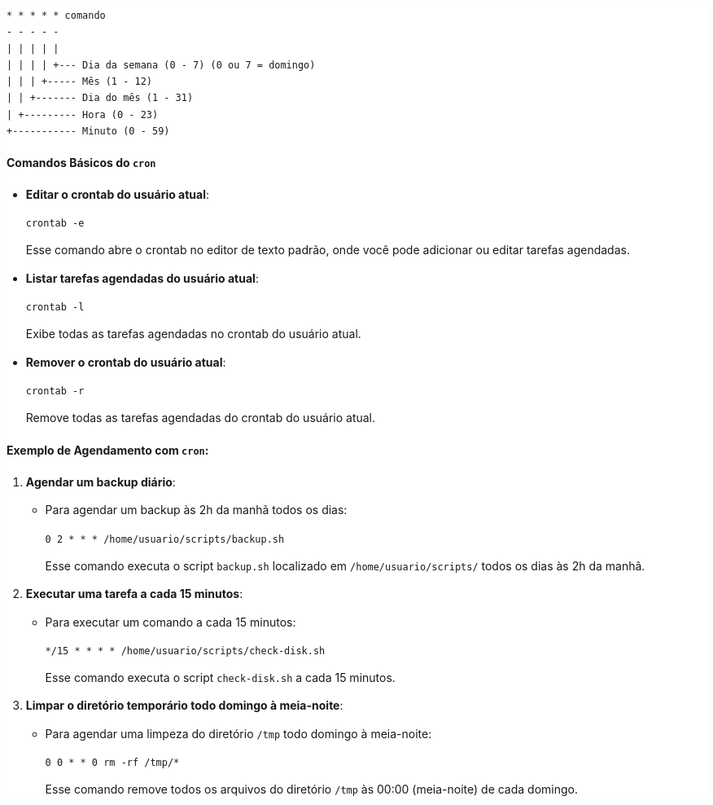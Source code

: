 ```
* * * * * comando
- - - - -
| | | | |
| | | | +--- Dia da semana (0 - 7) (0 ou 7 = domingo)
| | | +----- Mês (1 - 12)
| | +------- Dia do mês (1 - 31)
| +--------- Hora (0 - 23)
+----------- Minuto (0 - 59)
```

#### Comandos Básicos do `cron`

- **Editar o crontab do usuário atual**:
  ```
  crontab -e
  ```
  Esse comando abre o crontab no editor de texto padrão, onde você pode adicionar ou editar tarefas agendadas.

- **Listar tarefas agendadas do usuário atual**:
  ```
  crontab -l
  ```
  Exibe todas as tarefas agendadas no crontab do usuário atual.

- **Remover o crontab do usuário atual**:
  ```
  crontab -r
  ```
  Remove todas as tarefas agendadas do crontab do usuário atual.

#### Exemplo de Agendamento com `cron`:

1. **Agendar um backup diário**:
   - Para agendar um backup às 2h da manhã todos os dias:
     ```
     0 2 * * * /home/usuario/scripts/backup.sh
     ```
     Esse comando executa o script `backup.sh` localizado em `/home/usuario/scripts/` todos os dias às 2h da manhã.

2. **Executar uma tarefa a cada 15 minutos**:
   - Para executar um comando a cada 15 minutos:
     ```
     */15 * * * * /home/usuario/scripts/check-disk.sh
     ```
     Esse comando executa o script `check-disk.sh` a cada 15 minutos.

3. **Limpar o diretório temporário todo domingo à meia-noite**:
   - Para agendar uma limpeza do diretório `/tmp` todo domingo à meia-noite:
     ```
     0 0 * * 0 rm -rf /tmp/*
     ```
     Esse comando remove todos os arquivos do diretório `/tmp` às 00:00 (meia-noite) de cada domingo.
